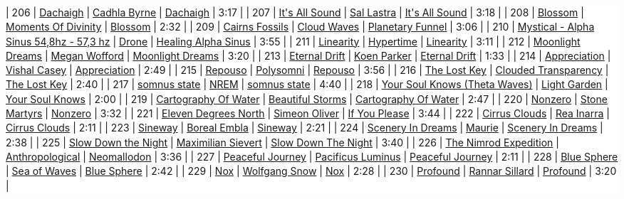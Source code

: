 | 206 | [Dachaigh](https://open.spotify.com/track/7BqlHggYnNB26lfAw6y7Ch) | [Cadhla Byrne](https://open.spotify.com/artist/73717wA5LNgbEDtJ2lqSW1) | [Dachaigh](https://open.spotify.com/album/2UnxVf2gBHvYG9GvfGYWPw) | 3:17 |
| 207 | [It's All Sound](https://open.spotify.com/track/5W9fgCmnO8iDyBGxNUfAMc) | [Sal Lastra](https://open.spotify.com/artist/3aJYpSuHbjZsn6oONgiBwa) | [It's All Sound](https://open.spotify.com/album/6CxHLr8Gsrl7yylpnaYflH) | 3:18 |
| 208 | [Blossom](https://open.spotify.com/track/5yILnxcnDsMtZL5JK7Cbxi) | [Moments Of Divinity](https://open.spotify.com/artist/0Srt4bBej7bpUZRcgHNl3V) | [Blossom](https://open.spotify.com/album/79zoo8cmJ7yLpRrQiH1DGI) | 2:32 |
| 209 | [Cairns Fossils](https://open.spotify.com/track/7HeCLMhcYHRG5nfrd26v6C) | [Cloud Waves](https://open.spotify.com/artist/3awsbRupCUGnE0dw6U049n) | [Planetary Funnel](https://open.spotify.com/album/0oFdp4vvnuv17yLJAEz8M4) | 3:06 |
| 210 | [Mystical \- Alpha Sinus 54,8hz \- 57,3 hz](https://open.spotify.com/track/7zO8xgWtAGQpAKEG9n48Yb) | [Drone](https://open.spotify.com/artist/4g3KE7YbVpqmgxg2zhxzXb) | [Healing Alpha Sinus](https://open.spotify.com/album/4kq3eKdVleRq8aYNT3iWCy) | 3:55 |
| 211 | [Linearity](https://open.spotify.com/track/0Ci8JFzz4gsoDRY7aUau5o) | [Hypertime](https://open.spotify.com/artist/2h8Lzun0E6Ei7JeGW6Hlcc) | [Linearity](https://open.spotify.com/album/0pgMpYSMvMZtoLDl9EWeHW) | 3:11 |
| 212 | [Moonlight Dreams](https://open.spotify.com/track/6nZs34O75vPNz6dnxegdCR) | [Megan Wofford](https://open.spotify.com/artist/3ac7SLoq4Rbms8XZE0rdkA) | [Moonlight Dreams](https://open.spotify.com/album/5MNnNewrKaRKPyjhacvrAI) | 3:20 |
| 213 | [Eternal Drift](https://open.spotify.com/track/3F8dD3bpSN4MiQtZJ4TRS1) | [Koen Parker](https://open.spotify.com/artist/53uV0zzGfjaht3NaIiepwB) | [Eternal Drift](https://open.spotify.com/album/59Yown2MHetdJBLUXqGdeq) | 1:33 |
| 214 | [Appreciation](https://open.spotify.com/track/70w16KjhO0HQz6eqllKYJo) | [Vishal Casey](https://open.spotify.com/artist/4gaEPQ8r7KJfK9QE9nV0Wa) | [Appreciation](https://open.spotify.com/album/1YZf74mUBjZqIhNEeymUw9) | 2:49 |
| 215 | [Repouso](https://open.spotify.com/track/41Fp3VZmyloxKUUcWDUrH2) | [Polysomni](https://open.spotify.com/artist/3ULKIOVe2bR3iZF1jFqzMN) | [Repouso](https://open.spotify.com/album/0FOLb3AIWL91ig6CEQu09c) | 3:56 |
| 216 | [The Lost Key](https://open.spotify.com/track/5acpnondtQUm1FJDXNT66J) | [Clouded Transparency](https://open.spotify.com/artist/5vuqXzXIvJedvrLxiekZk7) | [The Lost Key](https://open.spotify.com/album/35gj3vp6JpqYF58z4VsA6q) | 2:40 |
| 217 | [somnus state](https://open.spotify.com/track/6mVQDQzb0msscfSVhVwp7g) | [NREM](https://open.spotify.com/artist/1pNPv0QPiEM6e7ITG8JcUm) | [somnus state](https://open.spotify.com/album/71t1pesucp5VobQLTKOqhI) | 4:40 |
| 218 | [Your Soul Knows \(Theta Waves\)](https://open.spotify.com/track/5P9warDXC0ATRYIrHXUTPO) | [Light Garden](https://open.spotify.com/artist/1LvHtO44PddBf4DeQ7i9aF) | [Your Soul Knows](https://open.spotify.com/album/0y2XYw9JVyuSGmbOPhjXvt) | 2:00 |
| 219 | [Cartography Of Water](https://open.spotify.com/track/7fSBdUicxjuzxZDmAgxpdr) | [Beautiful Storms](https://open.spotify.com/artist/1dopqchRiIBu3WhKOGzaH8) | [Cartography Of Water](https://open.spotify.com/album/0VvKY4DY5CD6Df5QSxEgbA) | 2:47 |
| 220 | [Nonzero](https://open.spotify.com/track/1lznUD9b22CxILXT8CVZIM) | [Stone Martyrs](https://open.spotify.com/artist/5TQiCNGub87gWCQRZuncKK) | [Nonzero](https://open.spotify.com/album/5JSW6sO061G259GqDqFvUV) | 3:32 |
| 221 | [Eleven Degrees North](https://open.spotify.com/track/1ytBTJUCVq3ljXsEri2Bel) | [Simeon Oliver](https://open.spotify.com/artist/0JeUJ2ivX8X1GyI4p02swQ) | [If You Please](https://open.spotify.com/album/12aULoazclVKrdDnYSESym) | 3:44 |
| 222 | [Cirrus Clouds](https://open.spotify.com/track/6sk3KVXxU9welmb8gQEYxF) | [Rea Inarra](https://open.spotify.com/artist/5AvObRY7SiwpkfcIIOqb4R) | [Cirrus Clouds](https://open.spotify.com/album/2DwepQvFYfzn8YpHtJBEHb) | 2:11 |
| 223 | [Sineway](https://open.spotify.com/track/5BuUke8soY1IIEeJK4eNkk) | [Boreal Embla](https://open.spotify.com/artist/1TIIwr7wiRuFavs4zUlYQU) | [Sineway](https://open.spotify.com/album/3pm1lsNsbrEeOAJqts6hOO) | 2:21 |
| 224 | [Scenery In Dreams](https://open.spotify.com/track/7A9Y0w3bfhnc4YLAlmiKcc) | [Maurie](https://open.spotify.com/artist/0we3lcrMUMrc57nxVUC7g2) | [Scenery In Dreams](https://open.spotify.com/album/7h6Acv69Aso0ihWXIfYsou) | 2:38 |
| 225 | [Slow Down the Night](https://open.spotify.com/track/70EFtngIf7REQH2ZfkiVLB) | [Maximilian Sievert](https://open.spotify.com/artist/1KLfI1v6hjVZ1UCyrLJrC8) | [Slow Down The Night](https://open.spotify.com/album/5nE8ZiMK0GJHk6FmX17hDU) | 3:40 |
| 226 | [The Nimrod Expedition](https://open.spotify.com/track/6FLcSrGp3mGIEQghonDxG3) | [Anthropological](https://open.spotify.com/artist/37OoTGz80W4Gd58QeXBmrh) | [Neomallodon](https://open.spotify.com/album/6vqMlHJ2f9jYcOuVY53g7C) | 3:36 |
| 227 | [Peaceful Journey](https://open.spotify.com/track/2w2TNG4SXWwRAPiHZoRgnw) | [Pacificus Luminus](https://open.spotify.com/artist/2p0u1XegTR9g9diM8xYDRU) | [Peaceful Journey](https://open.spotify.com/album/7lxqmEkwnv3BkHhFj9Yqx7) | 2:11 |
| 228 | [Blue Sphere](https://open.spotify.com/track/3aQ46BOZ8C3fOfSFfyEcwq) | [Sea of Waves](https://open.spotify.com/artist/4R8zw6rwLPscyd42vMpMmo) | [Blue Sphere](https://open.spotify.com/album/1mOqBOPa7rItQzoOrgokpL) | 2:42 |
| 229 | [Nox](https://open.spotify.com/track/6e8eaU1oPzSu0WXnbSyZt7) | [Wolfgang Snow](https://open.spotify.com/artist/6FDOmi6UcqTevNjdwQfpsD) | [Nox](https://open.spotify.com/album/7H7xsgmAr1XitXSeiP6ADc) | 2:28 |
| 230 | [Profound](https://open.spotify.com/track/738ZWyXzrfKT1OuyRJmmsX) | [Rannar Sillard](https://open.spotify.com/artist/3WIjOR36QpKStT6hfxguh5) | [Profound](https://open.spotify.com/album/2T5PHfwAwONbtakHIwNb5X) | 3:20 |